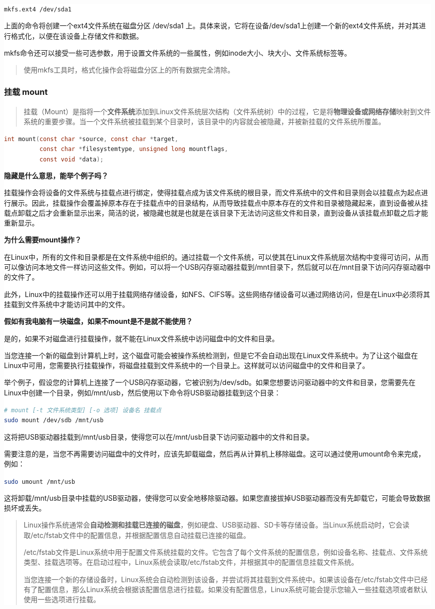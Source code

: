```bash
mkfs.ext4 /dev/sda1
```

上面的命令将创建一个ext4文件系统在磁盘分区 /dev/sda1 上。具体来说，它将在设备/dev/sda1上创建一个新的ext4文件系统，并对其进行格式化，以便在该设备上存储文件和数据。

mkfs命令还可以接受一些可选参数，用于设置文件系统的一些属性，例如inode大小、块大小、文件系统标签等。

> 使用mkfs工具时，格式化操作会将磁盘分区上的所有数据完全清除。

### 挂载 mount

> 挂载（Mount）是指将一个**文件系统**添加到Linux文件系统层次结构（文件系统树）中的过程，它是将**物理设备或网络存储**映射到文件系统的重要步骤。当一个文件系统被挂载到某个目录时，该目录中的内容就会被隐藏，并被新挂载的文件系统所覆盖。

```c
int mount(const char *source, const char *target,
          const char *filesystemtype, unsigned long mountflags,
          const void *data);
```

**隐藏是什么意思，能举个例子吗？**

挂载操作会将设备的文件系统与挂载点进行绑定，使得挂载点成为该文件系统的根目录，而文件系统中的文件和目录则会以挂载点为起点进行展示。因此，挂载操作会覆盖掉原本存在于挂载点中的目录结构，从而导致挂载点中原本存在的文件和目录被隐藏起来，直到设备被从挂载点卸载之后才会重新显示出来，简洁的说，被隐藏也就是也就是在该目录下无法访问这些文件和目录，直到设备从该挂载点卸载之后才能重新显示。

**为什么需要mount操作？**

在Linux中，所有的文件和目录都是在文件系统中组织的。通过挂载一个文件系统，可以使其在Linux文件系统层次结构中变得可访问，从而可以像访问本地文件一样访问这些文件。例如，可以将一个USB闪存驱动器挂载到/mnt目录下，然后就可以在/mnt目录下访问闪存驱动器中的文件了。

此外，Linux中的挂载操作还可以用于挂载网络存储设备，如NFS、CIFS等。这些网络存储设备可以通过网络访问，但是在Linux中必须将其挂载到文件系统中才能访问其中的文件。

**假如有我电脑有一块磁盘，如果不mount是不是就不能使用？**

是的，如果不对磁盘进行挂载操作，就不能在Linux文件系统中访问磁盘中的文件和目录。

当您连接一个新的磁盘到计算机上时，这个磁盘可能会被操作系统检测到，但是它不会自动出现在Linux文件系统中。为了让这个磁盘在Linux中可用，您需要执行挂载操作，将磁盘挂载到文件系统中的一个目录上。这样就可以访问磁盘中的文件和目录了。

举个例子，假设您的计算机上连接了一个USB闪存驱动器，它被识别为/dev/sdb。如果您想要访问驱动器中的文件和目录，您需要先在Linux中创建一个目录，例如/mnt/usb，然后使用以下命令将USB驱动器挂载到这个目录：

```bash
# mount [-t 文件系统类型] [-o 选项] 设备名 挂载点
sudo mount /dev/sdb /mnt/usb
```

这将把USB驱动器挂载到/mnt/usb目录，使得您可以在/mnt/usb目录下访问驱动器中的文件和目录。

需要注意的是，当您不再需要访问磁盘中的文件时，应该先卸载磁盘，然后再从计算机上移除磁盘。这可以通过使用umount命令来完成，例如：

```bash
sudo umount /mnt/usb
```

这将卸载/mnt/usb目录中挂载的USB驱动器，使得您可以安全地移除驱动器。如果您直接拔掉USB驱动器而没有先卸载它，可能会导致数据损坏或丢失。

> Linux操作系统通常会**自动检测和挂载已连接的磁盘**，例如硬盘、USB驱动器、SD卡等存储设备。当Linux系统启动时，它会读取/etc/fstab文件中的配置信息，并根据配置信息自动挂载已连接的磁盘。
>
> /etc/fstab文件是Linux系统中用于配置文件系统挂载的文件。它包含了每个文件系统的配置信息，例如设备名称、挂载点、文件系统类型、挂载选项等。在启动过程中，Linux系统会读取/etc/fstab文件，并根据其中的配置信息挂载文件系统。
>
> 当您连接一个新的存储设备时，Linux系统会自动检测到该设备，并尝试将其挂载到文件系统中。如果该设备在/etc/fstab文件中已经有了配置信息，那么Linux系统会根据该配置信息进行挂载。如果没有配置信息，Linux系统可能会提示您输入一些挂载选项或者默认使用一些选项进行挂载。
